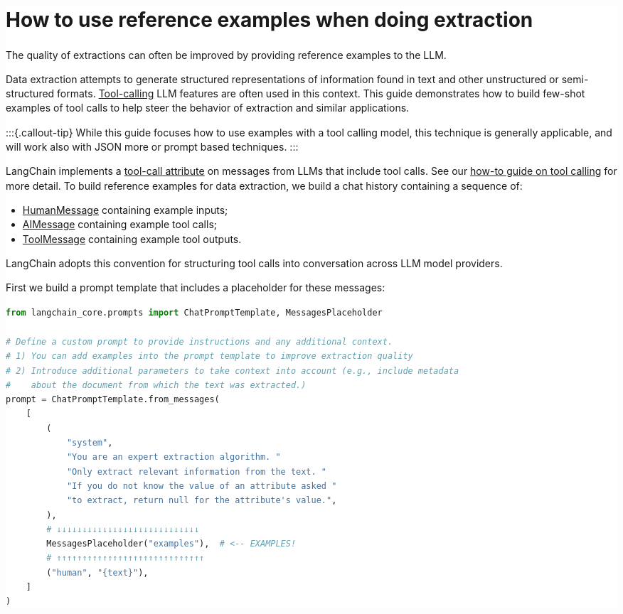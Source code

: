 # How to use reference examples when doing extraction

The quality of extractions can often be improved by providing reference examples to the LLM.

Data extraction attempts to generate structured representations of information found in text and other unstructured or semi-structured formats. [Tool-calling](/docs/concepts#functiontool-calling) LLM features are often used in this context. This guide demonstrates how to build few-shot examples of tool calls to help steer the behavior of extraction and similar applications.

:::{.callout-tip}
While this guide focuses how to use examples with a tool calling model, this technique is generally applicable, and will work
also with JSON more or prompt based techniques.
:::

LangChain implements a [tool-call attribute](https://api.python.langchain.com/en/latest/messages/langchain_core.messages.ai.AIMessage.html#langchain_core.messages.ai.AIMessage.tool_calls) on messages from LLMs that include tool calls. See our [how-to guide on tool calling](/docs/how_to/tool_calling) for more detail. To build reference examples for data extraction, we build a chat history containing a sequence of: 

- [HumanMessage](https://api.python.langchain.com/en/latest/messages/langchain_core.messages.human.HumanMessage.html) containing example inputs;
- [AIMessage](https://api.python.langchain.com/en/latest/messages/langchain_core.messages.ai.AIMessage.html) containing example tool calls;
- [ToolMessage](https://api.python.langchain.com/en/latest/messages/langchain_core.messages.tool.ToolMessage.html) containing example tool outputs.

LangChain adopts this convention for structuring tool calls into conversation across LLM model providers.

First we build a prompt template that includes a placeholder for these messages:


```python
from langchain_core.prompts import ChatPromptTemplate, MessagesPlaceholder

# Define a custom prompt to provide instructions and any additional context.
# 1) You can add examples into the prompt template to improve extraction quality
# 2) Introduce additional parameters to take context into account (e.g., include metadata
#    about the document from which the text was extracted.)
prompt = ChatPromptTemplate.from_messages(
    [
        (
            "system",
            "You are an expert extraction algorithm. "
            "Only extract relevant information from the text. "
            "If you do not know the value of an attribute asked "
            "to extract, return null for the attribute's value.",
        ),
        # ↓↓↓↓↓↓↓↓↓↓↓↓↓↓↓↓↓↓↓↓↓↓↓↓↓↓↓↓
        MessagesPlaceholder("examples"),  # <-- EXAMPLES!
        # ↑↑↑↑↑↑↑↑↑↑↑↑↑↑↑↑↑↑↑↑↑↑↑↑↑↑↑↑↑
        ("human", "{text}"),
    ]
)
```

